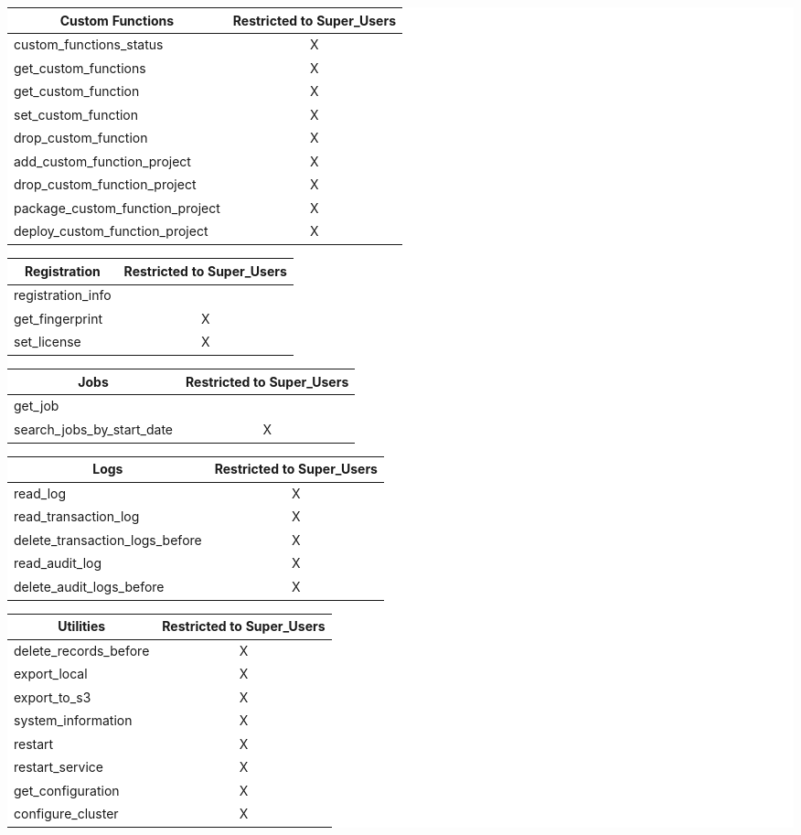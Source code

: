 | Custom Functions                | Restricted to Super_Users |
| ------------------------------- | :-----------------------: |
| custom_functions_status         |             X             |
| get_custom_functions            |             X             |
| get_custom_function             |             X             |
| set_custom_function             |             X             |
| drop_custom_function            |             X             |
| add_custom_function_project     |             X             |
| drop_custom_function_project    |             X             |
| package_custom_function_project |             X             |
| deploy_custom_function_project  |             X             |

| Registration      | Restricted to Super_Users |
| ----------------- | :-----------------------: |
| registration_info |                           |
| get_fingerprint   |             X             |
| set_license       |             X             |

| Jobs                      | Restricted to Super_Users |
| ------------------------- | :-----------------------: |
| get_job                   |                           |
| search_jobs_by_start_date |             X             |

| Logs                           | Restricted to Super_Users |
| ------------------------------ | :-----------------------: |
| read_log                       |             X             |
| read_transaction_log           |             X             |
| delete_transaction_logs_before |             X             |
| read_audit_log                 |             X             |
| delete_audit_logs_before       |             X             |

| Utilities             | Restricted to Super_Users |
| --------------------- | :-----------------------: |
| delete_records_before |             X             |
| export_local          |             X             |
| export_to_s3          |             X             |
| system_information    |             X             |
| restart               |             X             |
| restart_service       |             X             |
| get_configuration     |             X             |
| configure_cluster     |             X             |
